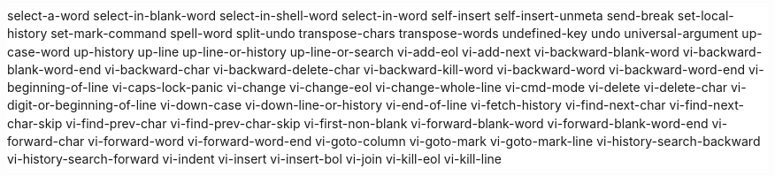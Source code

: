 select-a-word
select-in-blank-word
select-in-shell-word
select-in-word
self-insert
self-insert-unmeta
send-break
set-local-history
set-mark-command
spell-word
split-undo
transpose-chars
transpose-words
undefined-key
undo
universal-argument
up-case-word
up-history
up-line
up-line-or-history
up-line-or-search
vi-add-eol
vi-add-next
vi-backward-blank-word
vi-backward-blank-word-end
vi-backward-char
vi-backward-delete-char
vi-backward-kill-word
vi-backward-word
vi-backward-word-end
vi-beginning-of-line
vi-caps-lock-panic
vi-change
vi-change-eol
vi-change-whole-line
vi-cmd-mode
vi-delete
vi-delete-char
vi-digit-or-beginning-of-line
vi-down-case
vi-down-line-or-history
vi-end-of-line
vi-fetch-history
vi-find-next-char
vi-find-next-char-skip
vi-find-prev-char
vi-find-prev-char-skip
vi-first-non-blank
vi-forward-blank-word
vi-forward-blank-word-end
vi-forward-char
vi-forward-word
vi-forward-word-end
vi-goto-column
vi-goto-mark
vi-goto-mark-line
vi-history-search-backward
vi-history-search-forward
vi-indent
vi-insert
vi-insert-bol
vi-join
vi-kill-eol
vi-kill-line